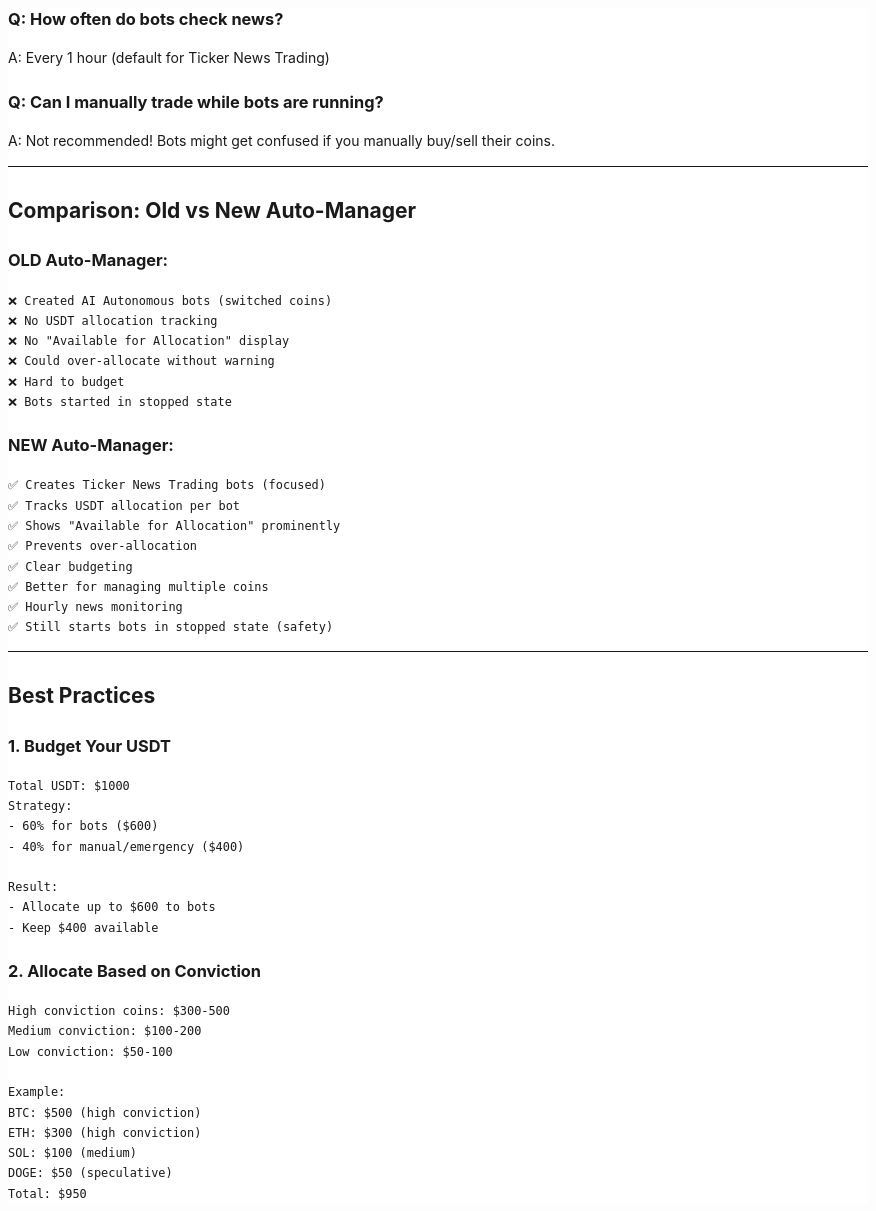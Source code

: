 ### **Q: How often do bots check news?**
A: Every 1 hour (default for Ticker News Trading)

### **Q: Can I manually trade while bots are running?**
A: Not recommended! Bots might get confused if you manually buy/sell their coins.

---

## **Comparison: Old vs New Auto-Manager**

### **OLD Auto-Manager:**
```
❌ Created AI Autonomous bots (switched coins)
❌ No USDT allocation tracking
❌ No "Available for Allocation" display
❌ Could over-allocate without warning
❌ Hard to budget
❌ Bots started in stopped state
```

### **NEW Auto-Manager:**
```
✅ Creates Ticker News Trading bots (focused)
✅ Tracks USDT allocation per bot
✅ Shows "Available for Allocation" prominently
✅ Prevents over-allocation
✅ Clear budgeting
✅ Better for managing multiple coins
✅ Hourly news monitoring
✅ Still starts bots in stopped state (safety)
```

---

## **Best Practices**

### **1. Budget Your USDT**
```
Total USDT: $1000
Strategy:
- 60% for bots ($600)
- 40% for manual/emergency ($400)

Result:
- Allocate up to $600 to bots
- Keep $400 available
```

### **2. Allocate Based on Conviction**
```
High conviction coins: $300-500
Medium conviction: $100-200
Low conviction: $50-100

Example:
BTC: $500 (high conviction)
ETH: $300 (high conviction)
SOL: $100 (medium)
DOGE: $50 (speculative)
Total: $950
```
